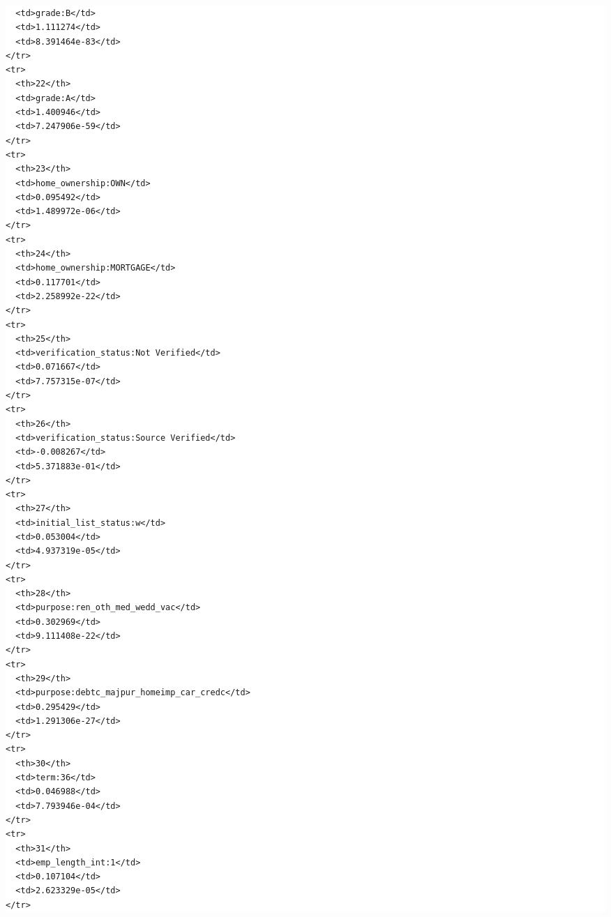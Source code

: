       <td>grade:B</td>
      <td>1.111274</td>
      <td>8.391464e-83</td>
    </tr>
    <tr>
      <th>22</th>
      <td>grade:A</td>
      <td>1.400946</td>
      <td>7.247906e-59</td>
    </tr>
    <tr>
      <th>23</th>
      <td>home_ownership:OWN</td>
      <td>0.095492</td>
      <td>1.489972e-06</td>
    </tr>
    <tr>
      <th>24</th>
      <td>home_ownership:MORTGAGE</td>
      <td>0.117701</td>
      <td>2.258992e-22</td>
    </tr>
    <tr>
      <th>25</th>
      <td>verification_status:Not Verified</td>
      <td>0.071667</td>
      <td>7.757315e-07</td>
    </tr>
    <tr>
      <th>26</th>
      <td>verification_status:Source Verified</td>
      <td>-0.008267</td>
      <td>5.371883e-01</td>
    </tr>
    <tr>
      <th>27</th>
      <td>initial_list_status:w</td>
      <td>0.053004</td>
      <td>4.937319e-05</td>
    </tr>
    <tr>
      <th>28</th>
      <td>purpose:ren_oth_med_wedd_vac</td>
      <td>0.302969</td>
      <td>9.111408e-22</td>
    </tr>
    <tr>
      <th>29</th>
      <td>purpose:debtc_majpur_homeimp_car_credc</td>
      <td>0.295429</td>
      <td>1.291306e-27</td>
    </tr>
    <tr>
      <th>30</th>
      <td>term:36</td>
      <td>0.046988</td>
      <td>7.793946e-04</td>
    </tr>
    <tr>
      <th>31</th>
      <td>emp_length_int:1</td>
      <td>0.107104</td>
      <td>2.623329e-05</td>
    </tr>